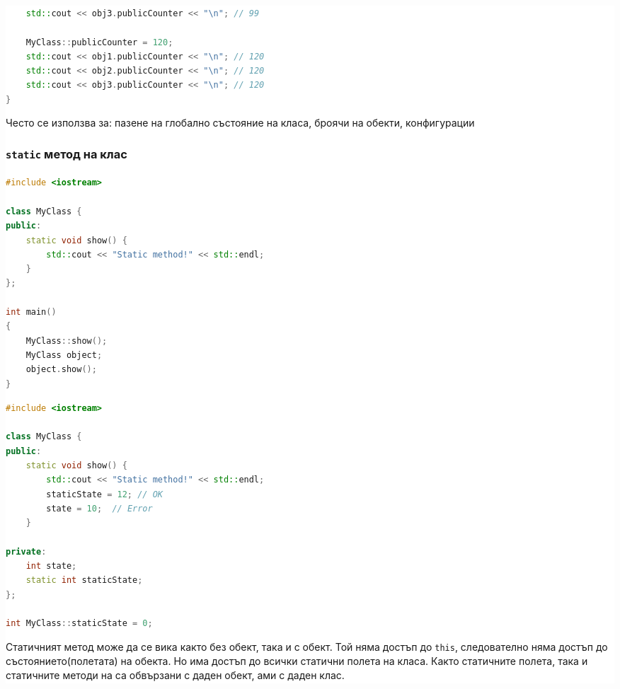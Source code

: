 ```cpp
    std::cout << obj3.publicCounter << "\n"; // 99

    MyClass::publicCounter = 120;
    std::cout << obj1.publicCounter << "\n"; // 120
    std::cout << obj2.publicCounter << "\n"; // 120
    std::cout << obj3.publicCounter << "\n"; // 120
}
```

Често се използва за: пазене на глобално състояние на класа, броячи на обекти, конфигурации

### `static` метод на клас

```cpp
#include <iostream>

class MyClass {
public:
    static void show() {
        std::cout << "Static method!" << std::endl;
    }
};

int main()
{
    MyClass::show();
    MyClass object;
    object.show();
}
```

```cpp
#include <iostream>

class MyClass {
public:
    static void show() {
        std::cout << "Static method!" << std::endl;
        staticState = 12; // OK
        state = 10;  // Error
    }

private:
    int state;
    static int staticState;
};

int MyClass::staticState = 0;
```

Статичният метод може да се вика както без обект, така и с обект. Той няма достъп до `this`, следователно няма достъп до състоянието(полетата) на обекта. Но има достъп до всички статични полета на класа. Както статичните полета, така и статичните методи на са обвързани с даден обект, ами с даден клас.
